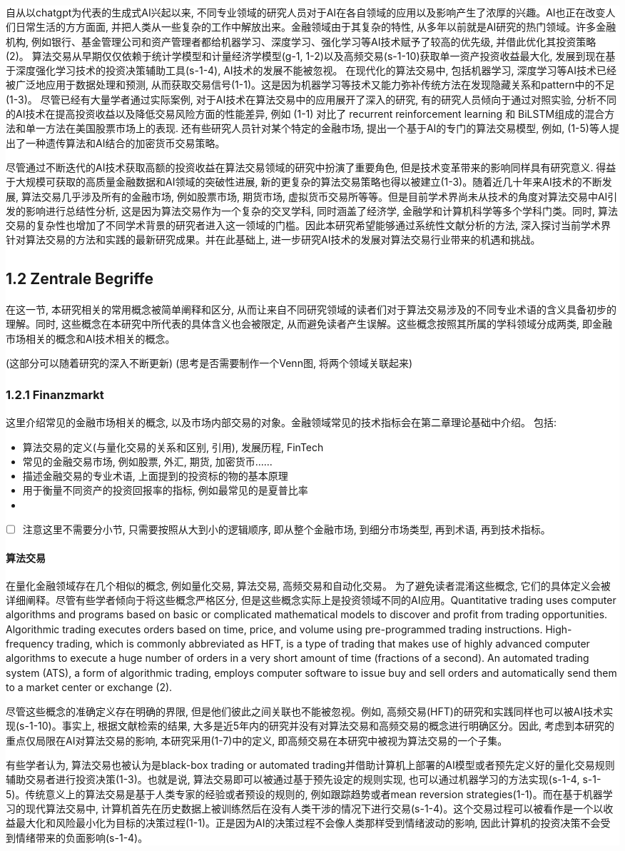 
自从以chatgpt为代表的生成式AI兴起以来, 不同专业领域的研究人员对于AI在各自领域的应用以及影响产生了浓厚的兴趣。AI也正在改变人们日常生活的方方面面, 并把人类从一些复杂的工作中解放出来。金融领域由于其复杂的特性, 从多年以前就是AI研究的热门领域。许多金融机构, 例如银行、基金管理公司和资产管理者都给机器学习、深度学习、强化学习等AI技术赋予了较高的优先级, 并借此优化其投资策略(2)。
算法交易从早期仅仅依赖于统计学模型和计量经济学模型(g-1, 1-2)以及高频交易(s-1-10)获取单一资产投资收益最大化, 发展到现在基于深度强化学习技术的投资决策辅助工具(s-1-4), AI技术的发展不能被忽视。 在现代化的算法交易中, 包括机器学习, 深度学习等AI技术已经被广泛地应用于数据处理和预测, 从而获取交易信号(1-1)。这是因为机器学习等技术又能力弥补传统方法在发现隐藏关系和pattern中的不足(1-3)。
尽管已经有大量学者通过实际案例, 对于AI技术在算法交易中的应用展开了深入的研究, 
有的研究人员倾向于通过对照实验, 分析不同的AI技术在提高投资收益以及降低交易风险方面的性能差异, 例如 (1-1) 对比了 recurrent reinforcement learning 和 BiLSTM组成的混合方法和单一方法在美国股票市场上的表现. 还有些研究人员针对某个特定的金融市场, 提出一个基于AI的专门的算法交易模型, 例如, (1-5)等人提出了一种遗传算法和AI结合的加密货币交易策略。


尽管通过不断迭代的AI技术获取高额的投资收益在算法交易领域的研究中扮演了重要角色, 但是技术变革带来的影响同样具有研究意义. 得益于大规模可获取的高质量金融数据和AI领域的突破性进展, 新的更复杂的算法交易策略也得以被建立(1-3)。随着近几十年来AI技术的不断发展, 算法交易几乎涉及所有的金融市场, 例如股票市场, 期货市场, 虚拟货币交易所等等。但是目前学术界尚未从技术的角度对算法交易中AI引发的影响进行总结性分析, 这是因为算法交易作为一个复杂的交叉学科, 同时涵盖了经济学, 金融学和计算机科学等多个学科门类。同时, 算法交易的复杂性也增加了不同学术背景的研究者进入这一领域的门槛。因此本研究希望能够通过系统性文献分析的方法, 深入探讨当前学术界针对算法交易的方法和实践的最新研究成果。并在此基础上, 进一步研究AI技术的发展对算法交易行业带来的机遇和挑战。






## 1.2 Zentrale Begriffe
在这一节, 本研究相关的常用概念被简单阐释和区分, 从而让来自不同研究领域的读者们对于算法交易涉及的不同专业术语的含义具备初步的理解。同时, 这些概念在本研究中所代表的具体含义也会被限定, 从而避免读者产生误解。这些概念按照其所属的学科领域分成两类, 即金融市场相关的概念和AI技术相关的概念。

(这部分可以随着研究的深入不断更新)
(思考是否需要制作一个Venn图, 将两个领域关联起来)

### 1.2.1 Finanzmarkt
这里介绍常见的金融市场相关的概念, 以及市场内部交易的对象。金融领域常见的技术指标会在第二章理论基础中介绍。 
包括:
- 算法交易的定义(与量化交易的关系和区别, 引用), 发展历程, FinTech
- 常见的金融交易市场, 例如股票, 外汇, 期货, 加密货币......
- 描述金融交易的专业术语, 上面提到的投资标的物的基本原理
- 用于衡量不同资产的投资回报率的指标, 例如最常见的是夏普比率
- 

- [ ] 注意这里不需要分小节, 只需要按照从大到小的逻辑顺序, 即从整个金融市场, 到细分市场类型, 再到术语, 再到技术指标。
#### 算法交易
在量化金融领域存在几个相似的概念, 例如量化交易, 算法交易, 高频交易和自动化交易。 为了避免读者混淆这些概念, 它们的具体定义会被详细阐释。尽管有些学者倾向于将这些概念严格区分, 但是这些概念实际上是投资领域不同的AI应用。Quantitative trading uses computer algorithms and programs based on basic or complicated mathematical models to discover and profit from trading opportunities. Algorithmic trading executes orders based on time, price, and volume using pre-programmed trading instructions. High-frequency trading, which is commonly abbreviated as HFT, is a type of trading that makes use of highly advanced computer algorithms to execute a huge number of orders in a very short amount of time (fractions of a second). An automated trading system (ATS), a form of algorithmic trading, employs computer software to issue buy and sell orders and automatically send them to a market center or exchange (2). 

尽管这些概念的准确定义存在明确的界限, 但是他们彼此之间关联也不能被忽视。例如, 高频交易(HFT)的研究和实践同样也可以被AI技术实现(s-1-10)。事实上, 根据文献检索的结果, 大多是近5年内的研究并没有对算法交易和高频交易的概念进行明确区分。因此, 考虑到本研究的重点仅局限在AI对算法交易的影响, 本研究采用(1-7)中的定义, 即高频交易在本研究中被视为算法交易的一个子集。

有些学者认为, 算法交易也被认为是black-box trading or automated trading并借助计算机上部署的AI模型或者预先定义好的量化交易规则辅助交易者进行投资决策(1-3)。也就是说, 算法交易即可以被通过基于预先设定的规则实现, 也可以通过机器学习的方法实现(s-1-4, s-1-5)。传统意义上的算法交易是基于人类专家的经验或者预设的规则的, 例如跟踪趋势或者mean reversion strategies(1-1)。而在基于机器学习的现代算法交易中, 计算机首先在历史数据上被训练然后在没有人类干涉的情况下进行交易(s-1-4)。这个交易过程可以被看作是一个以收益最大化和风险最小化为目标的决策过程(1-1)。正是因为AI的决策过程不会像人类那样受到情绪波动的影响, 因此计算机的投资决策不会受到情绪带来的负面影响(s-1-4)。
